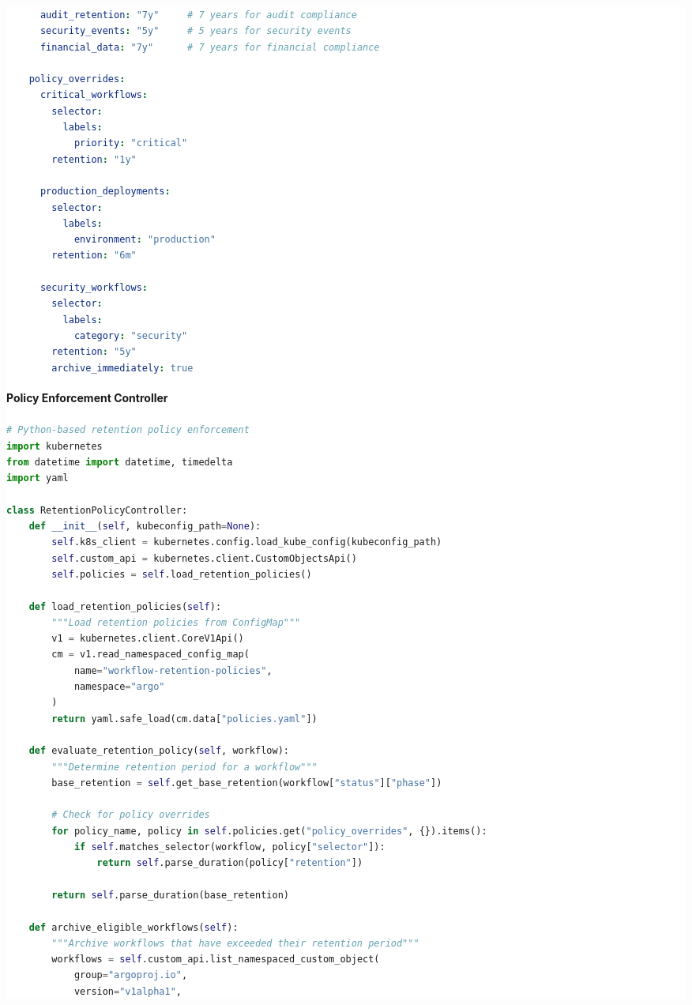 ```yaml
      audit_retention: "7y"     # 7 years for audit compliance
      security_events: "5y"     # 5 years for security events
      financial_data: "7y"      # 7 years for financial compliance
      
    policy_overrides:
      critical_workflows:
        selector:
          labels:
            priority: "critical"
        retention: "1y"
        
      production_deployments:
        selector:
          labels:
            environment: "production"
        retention: "6m"
        
      security_workflows:
        selector:
          labels:
            category: "security"
        retention: "5y"
        archive_immediately: true
```

#### Policy Enforcement Controller
```python
# Python-based retention policy enforcement
import kubernetes
from datetime import datetime, timedelta
import yaml

class RetentionPolicyController:
    def __init__(self, kubeconfig_path=None):
        self.k8s_client = kubernetes.config.load_kube_config(kubeconfig_path)
        self.custom_api = kubernetes.client.CustomObjectsApi()
        self.policies = self.load_retention_policies()
    
    def load_retention_policies(self):
        """Load retention policies from ConfigMap"""
        v1 = kubernetes.client.CoreV1Api()
        cm = v1.read_namespaced_config_map(
            name="workflow-retention-policies",
            namespace="argo"
        )
        return yaml.safe_load(cm.data["policies.yaml"])
    
    def evaluate_retention_policy(self, workflow):
        """Determine retention period for a workflow"""
        base_retention = self.get_base_retention(workflow["status"]["phase"])
        
        # Check for policy overrides
        for policy_name, policy in self.policies.get("policy_overrides", {}).items():
            if self.matches_selector(workflow, policy["selector"]):
                return self.parse_duration(policy["retention"])
        
        return self.parse_duration(base_retention)
    
    def archive_eligible_workflows(self):
        """Archive workflows that have exceeded their retention period"""
        workflows = self.custom_api.list_namespaced_custom_object(
            group="argoproj.io",
            version="v1alpha1", 
```